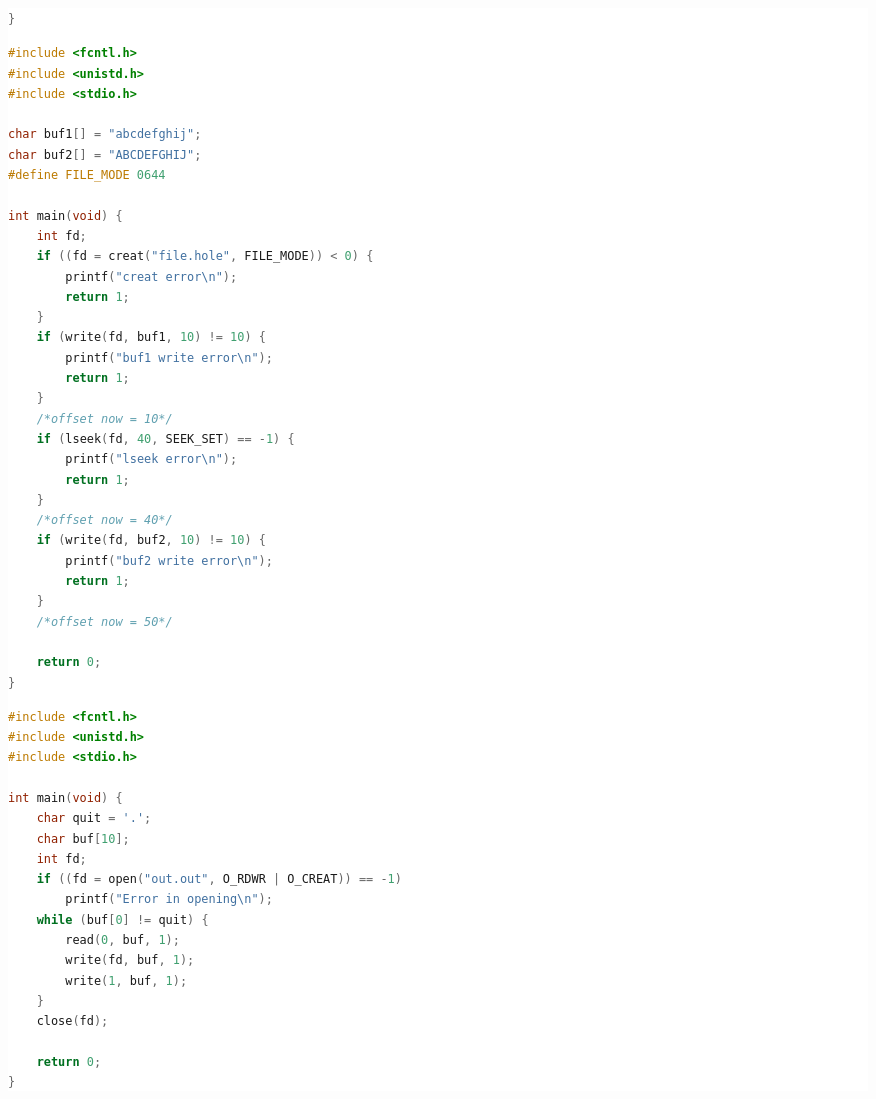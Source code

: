 ``` c
}
```

``` c
#include <fcntl.h>
#include <unistd.h>
#include <stdio.h>

char buf1[] = "abcdefghij";
char buf2[] = "ABCDEFGHIJ";
#define FILE_MODE 0644

int main(void) {
	int fd;
	if ((fd = creat("file.hole", FILE_MODE)) < 0) {
		printf("creat error\n");
		return 1;
	}
	if (write(fd, buf1, 10) != 10) {
		printf("buf1 write error\n");
		return 1;
	}
	/*offset now = 10*/
	if (lseek(fd, 40, SEEK_SET) == -1) {
		printf("lseek error\n");
		return 1;
	}
	/*offset now = 40*/
	if (write(fd, buf2, 10) != 10) {
		printf("buf2 write error\n");
		return 1;
	}
	/*offset now = 50*/

	return 0;
}
```

``` c
#include <fcntl.h>
#include <unistd.h>
#include <stdio.h>

int main(void) {
	char quit = '.';
	char buf[10];
	int fd;
	if ((fd = open("out.out", O_RDWR | O_CREAT)) == -1)
		printf("Error in opening\n");
	while (buf[0] != quit) {
		read(0, buf, 1);
		write(fd, buf, 1);
		write(1, buf, 1);
	}
	close(fd);

	return 0;
}
```
